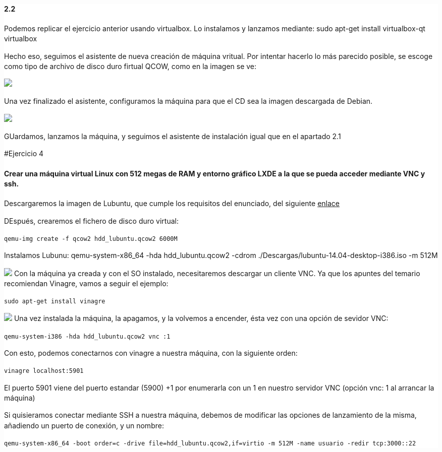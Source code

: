 #### 2.2

Podemos replicar el ejercicio anterior usando virtualbox. Lo instalamos y lanzamos mediante:
	sudo apt-get install virtualbox-qt
    virtualbox
 
Hecho eso, seguimos el asistente de nueva creación de máquina vritual. Por intentar hacerlo lo más parecido posible, se escoge como tipo de archivo de disco duro firtual QCOW, como en la imagen se ve:

![](https://www.dropbox.com/s/8ebab0lj18js0mj/Ejercicio5-2?dl=1)

Una vez finalizado el asistente,  configuramos la máquina para que el CD sea la imagen descargada de Debian.

![](https://www.dropbox.com/s/wov01bmj54zmonz/Ejercicio2-3.png?dl=1)

GUardamos, lanzamos la máquina, y seguimos el asistente de instalación igual que en el apartado 2.1


#Ejercicio 4
#### Crear una máquina virtual Linux con 512 megas de RAM y entorno gráfico LXDE a la que se pueda acceder mediante VNC y ssh.
Descargaremos la imagen de Lubuntu, que cumple los requisitos del enunciado, del siguiente [enlace](cdimage.ubuntu.com/lubuntu/releases/14.04/release/lubuntu-14.04-desktop-i386.iso)

DEspués, crearemos el fichero de disco duro virtual:

	qemu-img create -f qcow2 hdd_lubuntu.qcow2 6000M
    
Instalamos Lubunu:
	qemu-system-x86_64 -hda hdd_lubuntu.qcow2 -cdrom ./Descargas/lubuntu-14.04-desktop-i386.iso -m 512M

![](https://www.dropbox.com/s/gr68ofn74qt7zde/Ejercicio4_1.png?dl=1)
Con la máquina ya creada y con el SO instalado, necesitaremos descargar un cliente VNC. Ya que los apuntes del temario recomiendan Vinagre, vamos a seguir el ejemplo:

	sudo apt-get install vinagre

![](https://www.dropbox.com/s/f4lsptqerzga7m3/Ejercicio4.png?dl=1)
Una vez instalada la máquina, la apagamos, y la volvemos a encender, ésta vez con una opción de sevidor VNC:

	qemu-system-i386 -hda hdd_lubuntu.qcow2 vnc :1

Con esto, podemos conectarnos con vinagre a nuestra máquina, con la siguiente orden:

	vinagre localhost:5901

El puerto 5901 viene del puerto estandar (5900) +1 por enumerarla con un 1 en nuestro servidor VNC (opción vnc: 1 al arrancar la máquina)

Si quisieramos conectar mediante SSH a nuestra máquina, debemos de modificar las opciones de lanzamiento de la misma, añadiendo un puerto de conexión, y un nombre:

	qemu-system-x86_64 -boot order=c -drive file=hdd_lubuntu.qcow2,if=virtio -m 512M -name usuario -redir tcp:3000::22
    